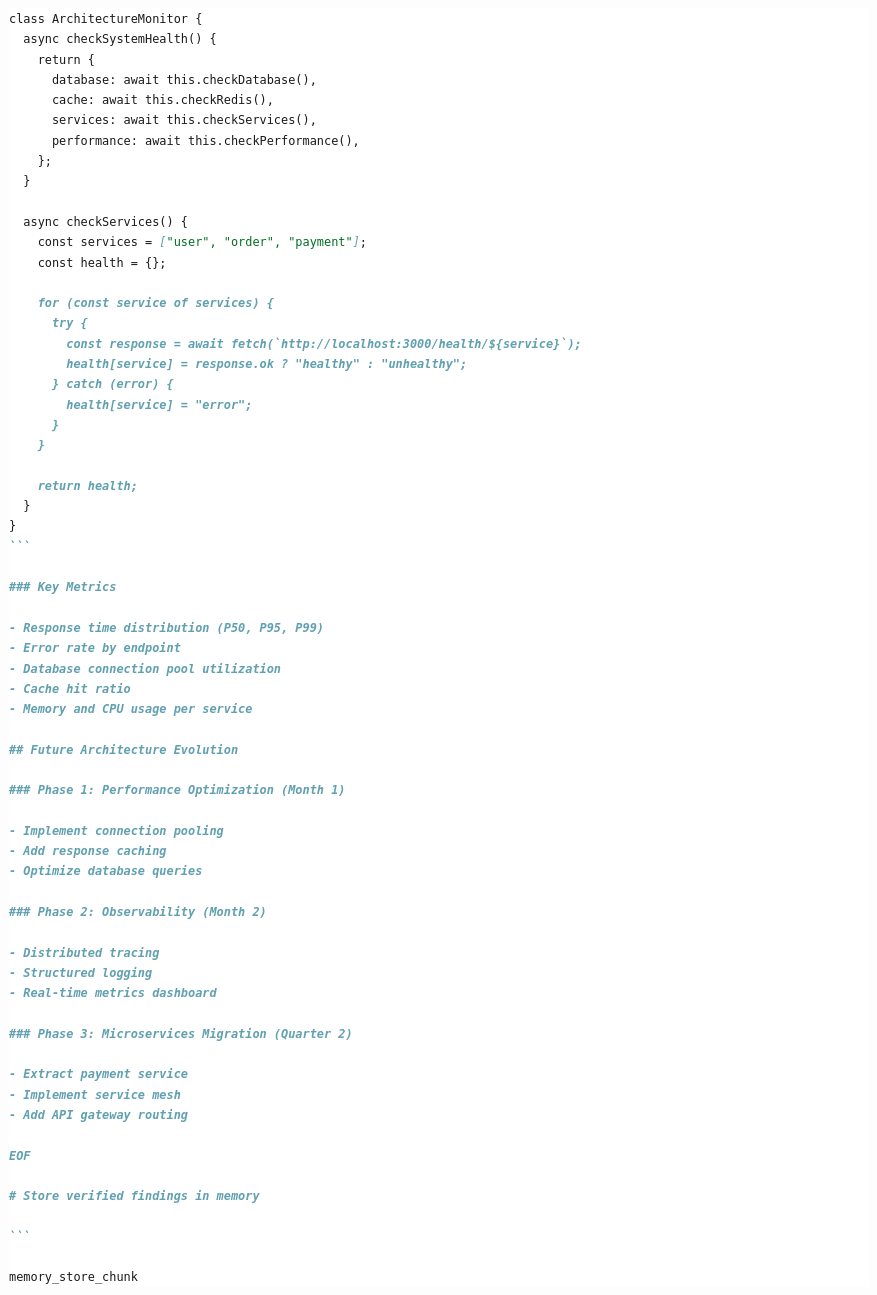 ````markdown
class ArchitectureMonitor {
  async checkSystemHealth() {
    return {
      database: await this.checkDatabase(),
      cache: await this.checkRedis(),
      services: await this.checkServices(),
      performance: await this.checkPerformance(),
    };
  }

  async checkServices() {
    const services = ["user", "order", "payment"];
    const health = {};

    for (const service of services) {
      try {
        const response = await fetch(`http://localhost:3000/health/${service}`);
        health[service] = response.ok ? "healthy" : "unhealthy";
      } catch (error) {
        health[service] = "error";
      }
    }

    return health;
  }
}
```

### Key Metrics

- Response time distribution (P50, P95, P99)
- Error rate by endpoint
- Database connection pool utilization
- Cache hit ratio
- Memory and CPU usage per service

## Future Architecture Evolution

### Phase 1: Performance Optimization (Month 1)

- Implement connection pooling
- Add response caching
- Optimize database queries

### Phase 2: Observability (Month 2)

- Distributed tracing
- Structured logging
- Real-time metrics dashboard

### Phase 3: Microservices Migration (Quarter 2)

- Extract payment service
- Implement service mesh
- Add API gateway routing

EOF

# Store verified findings in memory

```

memory_store_chunk
````